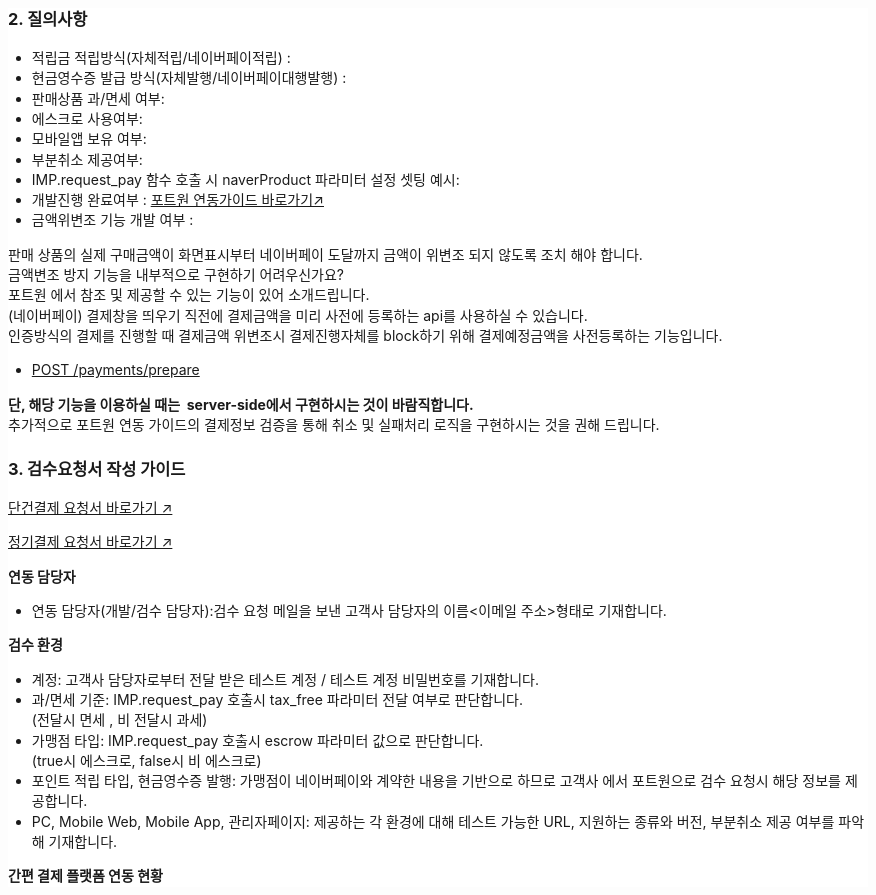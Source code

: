 ### **2. 질의사항**

- 적립금 적립방식(자체적립/네이버페이적립) :
- 현금영수증 발급 방식(자체발행/네이버페이대행발행) :
- 판매상품 과/면세 여부:
- 에스크로 사용여부:
- 모바일앱 보유 여부:
- 부분취소 제공여부:
- IMP.request\_pay 함수 호출 시 naverProduct 파라미터 설정 셋팅 예시:
- 개발진행 완료여부 : [포트원 연동가이드 바로가기↗](https://developers.portone.io/opi/ko/integration/pg/v1/naver?v=v1)
- 금액위변조 기능 개발 여부 :

<Indent level="1">

판매 상품의 실제 구매금액이 화면표시부터 네이버페이 도달까지 금액이 위변조 되지 않도록 조치 해야 합니다. \
금액변조 방지 기능을 내부적으로 구현하기 어려우신가요?\
포트원 에서 참조 및 제공할 수 있는 기능이 있어 소개드립니다.\
(네이버페이) 결제창을 띄우기 직전에 결제금액을 미리 사전에 등록하는 api를 사용하실 수 있습니다. \
인증방식의 결제를 진행할 때 결제금액 위변조시 결제진행자체를 block하기 위해 결제예정금액을 사전등록하는 기능입니다.

- [POST /payments/prepare](https://developers.portone.io/api/rest-v1/payment.validation#post%20%2Fpayments%2Fprepare)

**단, 해당 기능을 이용하실 때는  server-side에서 구현하시는 것이 바람직합니다.**\
추가적으로 포트원 연동 가이드의 결제정보 검증을 통해 취소 및 실패처리 로직을 구현하시는 것을 권해 드립니다.

</Indent>

### **3. 검수요청서 작성 가이드**

<Callout content="아래 내용은 검수 요청서 작성 시 자세히 참고하실 수 있는 가이드입니다.
검수요청서 파일은 네이버페이로부터 안내받으실 수 있으며, 검수요청서 다운받기 링크를 통해서도 다운로드 가능합니다. (직접 편집 불가 하며 다운로드 후 이용가능)" title="참고사항" icon="💡" />

[단건결제  요청서 바로가기 ↗︎](https://docs.google.com/spreadsheets/d/1dBndmiwqGngqEQS8ybuQoxRC2vbS2cyK5KDfUrG1Nbc/edit?gid=1775428011#gid=1775428011)

[정기결제  요청서 바로가기 ↗︎](https://docs.google.com/spreadsheets/d/1mgp6-BHC1AFVkrrOPEiO_PxGgpLoGnDx2OucBuUQoMM/edit?gid=2068324091#gid=2068324091)

**연동 담당자**

- 연동 담당자(개발/검수 담당자):검수 요청 메일을 보낸 고객사 담당자의 이름<이메일 주소>형태로 기재합니다.

**검수 환경**

- 계정: 고객사 담당자로부터 전달 받은 테스트 계정 / 테스트 계정 비밀번호를 기재합니다.
- 과/면세 기준: IMP.request\_pay 호출시 tax\_free 파라미터 전달 여부로 판단합니다. \
  (전달시 면세 , 비 전달시 과세)
- 가맹점 타입: IMP.request\_pay 호출시 escrow 파라미터 값으로 판단합니다. \
  (true시 에스크로, false시 비 에스크로)
- 포인트 적립 타입, 현금영수증 발행: 가맹점이 네이버페이와 계약한 내용을 기반으로 하므로 고객사 에서 포트원으로 검수 요청시 해당 정보를 제공합니다.
- PC, Mobile Web, Mobile App, 관리자페이지: 제공하는 각 환경에 대해 테스트 가능한 URL, 지원하는 종류와 버전, 부분취소 제공 여부를 파악해 기재합니다.

**간편 결제 플랫폼 연동 현황**
